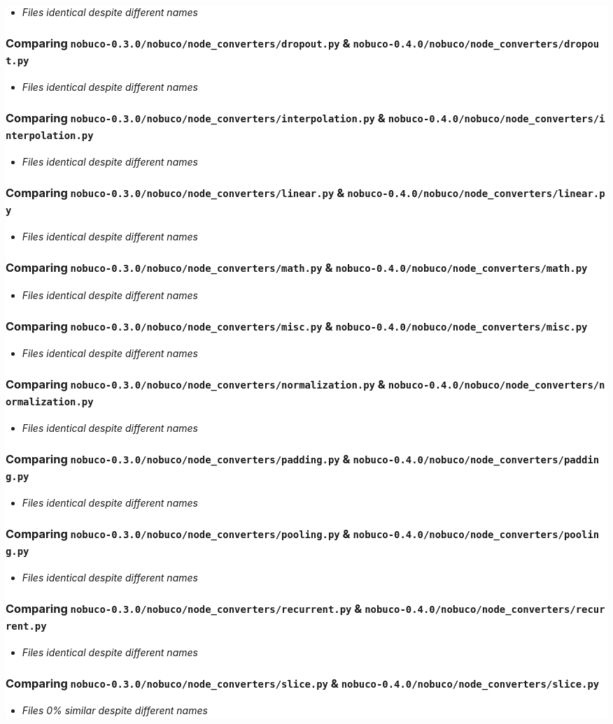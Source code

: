  * *Files identical despite different names*

### Comparing `nobuco-0.3.0/nobuco/node_converters/dropout.py` & `nobuco-0.4.0/nobuco/node_converters/dropout.py`

 * *Files identical despite different names*

### Comparing `nobuco-0.3.0/nobuco/node_converters/interpolation.py` & `nobuco-0.4.0/nobuco/node_converters/interpolation.py`

 * *Files identical despite different names*

### Comparing `nobuco-0.3.0/nobuco/node_converters/linear.py` & `nobuco-0.4.0/nobuco/node_converters/linear.py`

 * *Files identical despite different names*

### Comparing `nobuco-0.3.0/nobuco/node_converters/math.py` & `nobuco-0.4.0/nobuco/node_converters/math.py`

 * *Files identical despite different names*

### Comparing `nobuco-0.3.0/nobuco/node_converters/misc.py` & `nobuco-0.4.0/nobuco/node_converters/misc.py`

 * *Files identical despite different names*

### Comparing `nobuco-0.3.0/nobuco/node_converters/normalization.py` & `nobuco-0.4.0/nobuco/node_converters/normalization.py`

 * *Files identical despite different names*

### Comparing `nobuco-0.3.0/nobuco/node_converters/padding.py` & `nobuco-0.4.0/nobuco/node_converters/padding.py`

 * *Files identical despite different names*

### Comparing `nobuco-0.3.0/nobuco/node_converters/pooling.py` & `nobuco-0.4.0/nobuco/node_converters/pooling.py`

 * *Files identical despite different names*

### Comparing `nobuco-0.3.0/nobuco/node_converters/recurrent.py` & `nobuco-0.4.0/nobuco/node_converters/recurrent.py`

 * *Files identical despite different names*

### Comparing `nobuco-0.3.0/nobuco/node_converters/slice.py` & `nobuco-0.4.0/nobuco/node_converters/slice.py`

 * *Files 0% similar despite different names*
